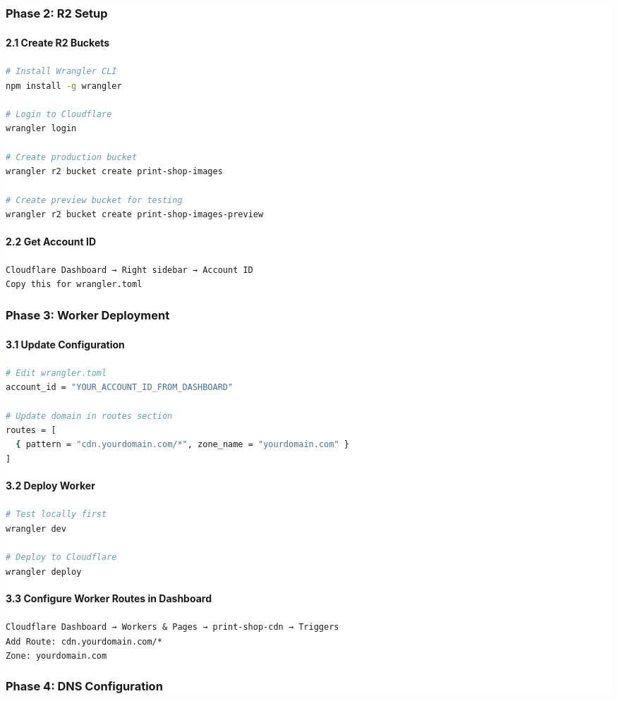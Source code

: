 ### Phase 2: R2 Setup

#### 2.1 Create R2 Buckets
```bash
# Install Wrangler CLI
npm install -g wrangler

# Login to Cloudflare
wrangler login

# Create production bucket
wrangler r2 bucket create print-shop-images

# Create preview bucket for testing
wrangler r2 bucket create print-shop-images-preview
```

#### 2.2 Get Account ID
```
Cloudflare Dashboard → Right sidebar → Account ID
Copy this for wrangler.toml
```

### Phase 3: Worker Deployment

#### 3.1 Update Configuration
```bash
# Edit wrangler.toml
account_id = "YOUR_ACCOUNT_ID_FROM_DASHBOARD"

# Update domain in routes section
routes = [
  { pattern = "cdn.yourdomain.com/*", zone_name = "yourdomain.com" }
]
```

#### 3.2 Deploy Worker
```bash
# Test locally first
wrangler dev

# Deploy to Cloudflare
wrangler deploy
```

#### 3.3 Configure Worker Routes in Dashboard
```
Cloudflare Dashboard → Workers & Pages → print-shop-cdn → Triggers
Add Route: cdn.yourdomain.com/*
Zone: yourdomain.com
```

### Phase 4: DNS Configuration

